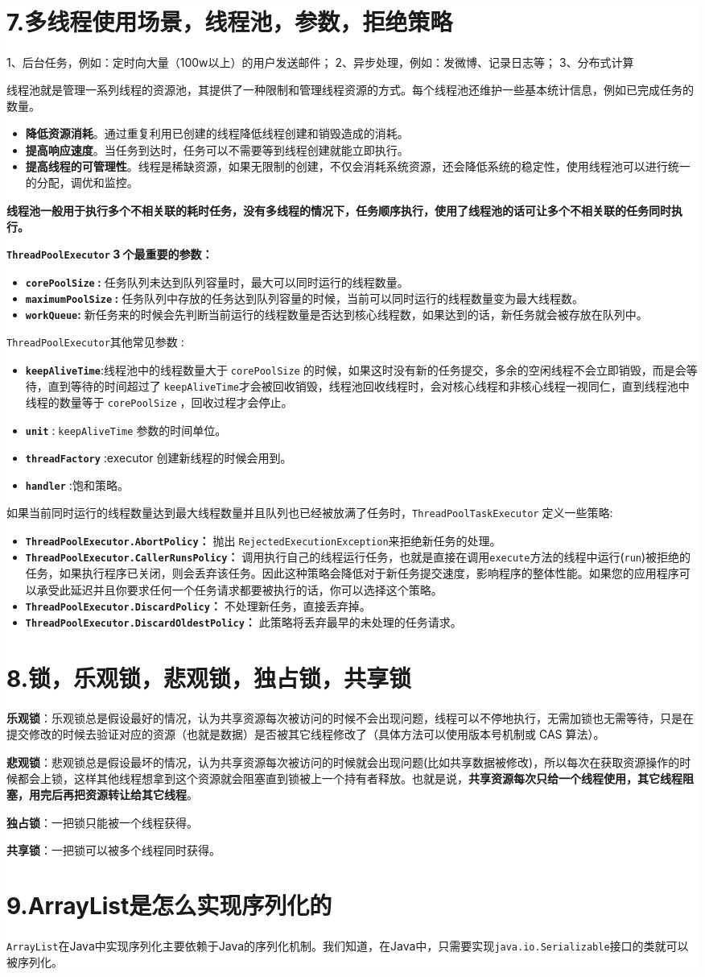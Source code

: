 # 7.多线程使用场景，线程池，参数，拒绝策略

1、后台任务，例如：定时向大量（100w以上）的用户发送邮件； 2、异步处理，例如：发微博、记录日志等； 3、分布式计算



线程池就是管理一系列线程的资源池，其提供了一种限制和管理线程资源的方式。每个线程池还维护一些基本统计信息，例如已完成任务的数量。

- **降低资源消耗**。通过重复利用已创建的线程降低线程创建和销毁造成的消耗。
- **提高响应速度**。当任务到达时，任务可以不需要等到线程创建就能立即执行。
- **提高线程的可管理性**。线程是稀缺资源，如果无限制的创建，不仅会消耗系统资源，还会降低系统的稳定性，使用线程池可以进行统一的分配，调优和监控。

**线程池一般用于执行多个不相关联的耗时任务，没有多线程的情况下，任务顺序执行，使用了线程池的话可让多个不相关联的任务同时执行。**



**`ThreadPoolExecutor` 3 个最重要的参数：**

- **`corePoolSize` :** 任务队列未达到队列容量时，最大可以同时运行的线程数量。
- **`maximumPoolSize` :** 任务队列中存放的任务达到队列容量的时候，当前可以同时运行的线程数量变为最大线程数。
- **`workQueue`:** 新任务来的时候会先判断当前运行的线程数量是否达到核心线程数，如果达到的话，新任务就会被存放在队列中。

`ThreadPoolExecutor`其他常见参数 :

- **`keepAliveTime`**:线程池中的线程数量大于 `corePoolSize` 的时候，如果这时没有新的任务提交，多余的空闲线程不会立即销毁，而是会等待，直到等待的时间超过了 `keepAliveTime`才会被回收销毁，线程池回收线程时，会对核心线程和非核心线程一视同仁，直到线程池中线程的数量等于 `corePoolSize` ，回收过程才会停止。

- **`unit`** : `keepAliveTime` 参数的时间单位。

- **`threadFactory`** :executor 创建新线程的时候会用到。

- **`handler`** :饱和策略。

  

如果当前同时运行的线程数量达到最大线程数量并且队列也已经被放满了任务时，`ThreadPoolTaskExecutor` 定义一些策略:

- **`ThreadPoolExecutor.AbortPolicy`：** 抛出 `RejectedExecutionException`来拒绝新任务的处理。
- **`ThreadPoolExecutor.CallerRunsPolicy`：** 调用执行自己的线程运行任务，也就是直接在调用`execute`方法的线程中运行(`run`)被拒绝的任务，如果执行程序已关闭，则会丢弃该任务。因此这种策略会降低对于新任务提交速度，影响程序的整体性能。如果您的应用程序可以承受此延迟并且你要求任何一个任务请求都要被执行的话，你可以选择这个策略。
- **`ThreadPoolExecutor.DiscardPolicy`：** 不处理新任务，直接丢弃掉。
- **`ThreadPoolExecutor.DiscardOldestPolicy`：** 此策略将丢弃最早的未处理的任务请求。

# 8.锁，乐观锁，悲观锁，独占锁，共享锁

**乐观锁**：乐观锁总是假设最好的情况，认为共享资源每次被访问的时候不会出现问题，线程可以不停地执行，无需加锁也无需等待，只是在提交修改的时候去验证对应的资源（也就是数据）是否被其它线程修改了（具体方法可以使用版本号机制或 CAS 算法）。

**悲观锁**：悲观锁总是假设最坏的情况，认为共享资源每次被访问的时候就会出现问题(比如共享数据被修改)，所以每次在获取资源操作的时候都会上锁，这样其他线程想拿到这个资源就会阻塞直到锁被上一个持有者释放。也就是说，**共享资源每次只给一个线程使用，其它线程阻塞，用完后再把资源转让给其它线程**。

**独占锁**：一把锁只能被一个线程获得。

**共享锁**：一把锁可以被多个线程同时获得。

# 9.ArrayList是怎么实现序列化的

`ArrayList`在Java中实现序列化主要依赖于Java的序列化机制。我们知道，在Java中，只需要实现`java.io.Serializable`接口的类就可以被序列化。
